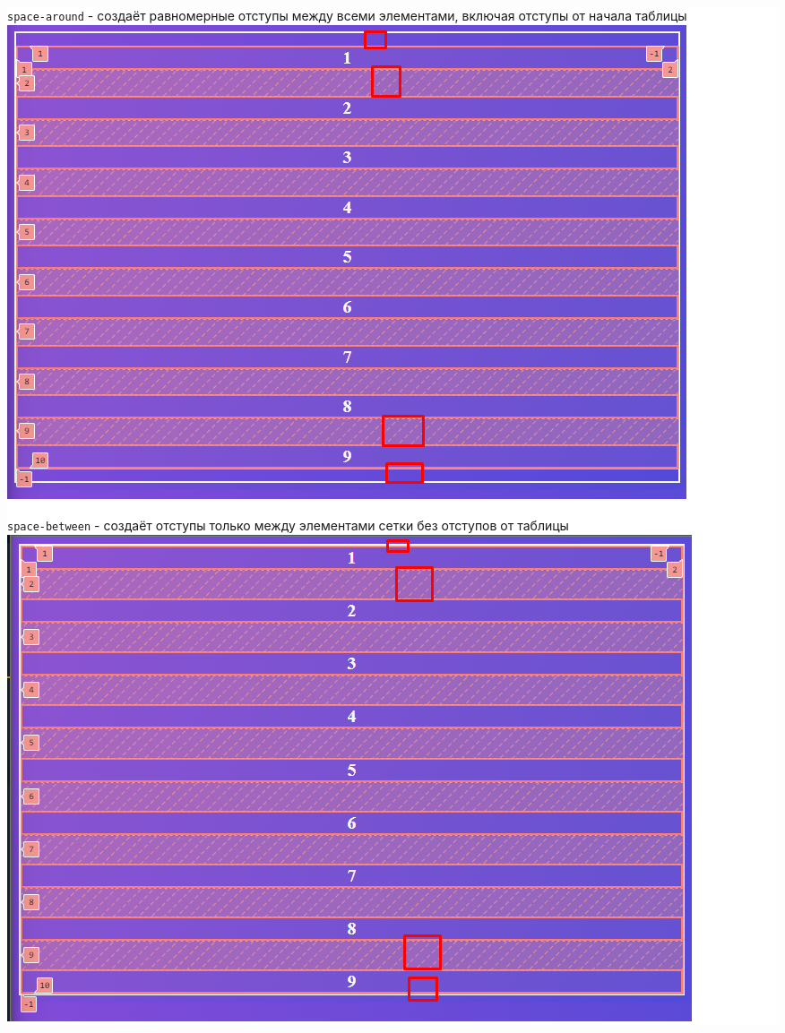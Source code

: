 `space-around` - создаёт равномерные отступы между всеми элементами, включая отступы от начала таблицы
![](_png/35f7d1b64b993b245c644aa3f79d0b00.png)

`space-between` - создаёт отступы только между элементами сетки без отступов от таблицы
![](_png/7920af53d636e2d7ea18d5e1e3e92b42.png)
